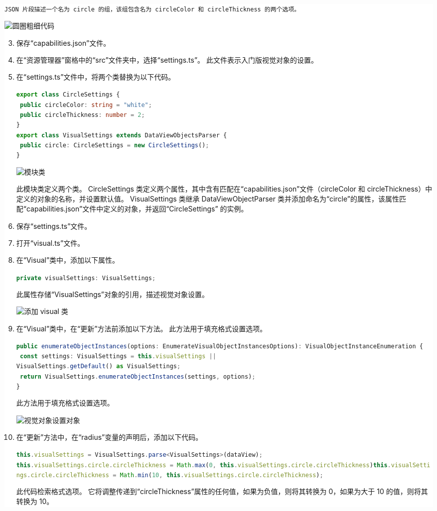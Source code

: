     JSON 片段描述一个名为 circle 的组，该组包含名为 circleColor 和 circleThickness 的两个选项。

   ![圆圈粗细代码](media/custom-visual-develop-tutorial-format-options/circle-thickness-code.png)

3. 保存“capabilities.json”文件。

4. 在“资源管理器”窗格中的“src”文件夹中，选择“settings.ts”。 此文件表示入门版视觉对象的设置。

5. 在“settings.ts”文件中，将两个类替换为以下代码。

    ```typescript
    export class CircleSettings {
     public circleColor: string = "white";
     public circleThickness: number = 2;
    }
    export class VisualSettings extends DataViewObjectsParser {
     public circle: CircleSettings = new CircleSettings();
    }
    ```

    ![模块类](media/custom-visual-develop-tutorial-format-options/module-classes.png)

    此模块类定义两个类。 CircleSettings 类定义两个属性，其中含有匹配在“capabilities.json”文件（circleColor 和 circleThickness）中定义的对象的名称，并设置默认值。 VisualSettings 类继承 DataViewObjectParser 类并添加命名为“circle”的属性，该属性匹配“capabilities.json”文件中定义的对象，并返回“CircleSettings” 的实例。

6. 保存“settings.ts”文件。

7. 打开“visual.ts”文件。

8. 在“Visual”类中，添加以下属性。

    ```typescript
    private visualSettings: VisualSettings;
    ```
    此属性存储“VisualSettings”对象的引用，描述视觉对象设置。

    ![添加 visual 类](media/custom-visual-develop-tutorial-format-options/visual-class-add-on.png)

9. 在“Visual”类中，在“更新”方法前添加以下方法。 此方法用于填充格式设置选项。

    ```typescript
    public enumerateObjectInstances(options: EnumerateVisualObjectInstancesOptions): VisualObjectInstanceEnumeration {
     const settings: VisualSettings = this.visualSettings ||
    VisualSettings.getDefault() as VisualSettings;
     return VisualSettings.enumerateObjectInstances(settings, options);
    }
    ```
    此方法用于填充格式设置选项。

    ![视觉对象设置对象](media/custom-visual-develop-tutorial-format-options/visual-settings-object.png)

10. 在“更新”方法中，在“radius”变量的声明后，添加以下代码。

    ```typescript
    this.visualSettings = VisualSettings.parse<VisualSettings>(dataView);
    this.visualSettings.circle.circleThickness = Math.max(0, this.visualSettings.circle.circleThickness)this.visualSettings.circle.circleThickness = Math.min(10, this.visualSettings.circle.circleThickness);
    ```
    此代码检索格式选项。 它将调整传递到“circleThickness”属性的任何值，如果为负值，则将其转换为 0，如果为大于 10 的值，则将其转换为 10。
